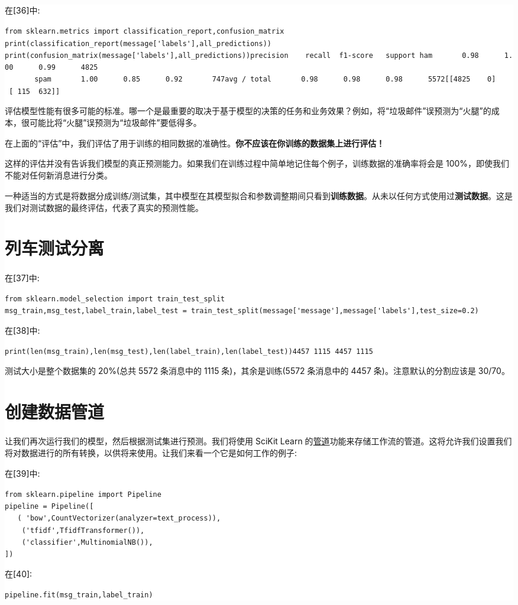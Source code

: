 在[36]中:

```
from sklearn.metrics import classification_report,confusion_matrix
print(classification_report(message['labels'],all_predictions))
print(confusion_matrix(message['labels'],all_predictions))precision    recall  f1-score   support ham       0.98      1.00      0.99      4825
       spam       1.00      0.85      0.92       747avg / total       0.98      0.98      0.98      5572[[4825    0]
 [ 115  632]]
```

评估模型性能有很多可能的标准。哪一个是最重要的取决于基于模型的决策的任务和业务效果？例如，将“垃圾邮件”误预测为“火腿”的成本，很可能比将“火腿”误预测为“垃圾邮件”要低得多。

在上面的“评估”中，我们评估了用于训练的相同数据的准确性。**你不应该在你训练的数据集上进行评估！**

这样的评估并没有告诉我们模型的真正预测能力。如果我们在训练过程中简单地记住每个例子，训练数据的准确率将会是 100%，即使我们不能对任何新消息进行分类。

一种适当的方式是将数据分成训练/测试集，其中模型在其模型拟合和参数调整期间只看到**训练数据**。从未以任何方式使用过**测试数据**。这是我们对测试数据的最终评估，代表了真实的预测性能。

# 列车测试分离

在[37]中:

```
from sklearn.model_selection import train_test_split
msg_train,msg_test,label_train,label_test = train_test_split(message['message'],message['labels'],test_size=0.2)
```

在[38]中:

```
print(len(msg_train),len(msg_test),len(label_train),len(label_test))4457 1115 4457 1115
```

测试大小是整个数据集的 20%(总共 5572 条消息中的 1115 条)，其余是训练(5572 条消息中的 4457 条)。注意默认的分割应该是 30/70。

# 创建数据管道

让我们再次运行我们的模型，然后根据测试集进行预测。我们将使用 SciKit Learn 的[管道](http://scikit-learn.org/stable/modules/pipeline.html)功能来存储工作流的管道。这将允许我们设置我们将对数据进行的所有转换，以供将来使用。让我们来看一个它是如何工作的例子:

在[39]中:

```
from sklearn.pipeline import Pipeline
pipeline = Pipeline([
   ( 'bow',CountVectorizer(analyzer=text_process)),
    ('tfidf',TfidfTransformer()),
    ('classifier',MultinomialNB()),
])
```

在[40]:

```
pipeline.fit(msg_train,label_train)
```
